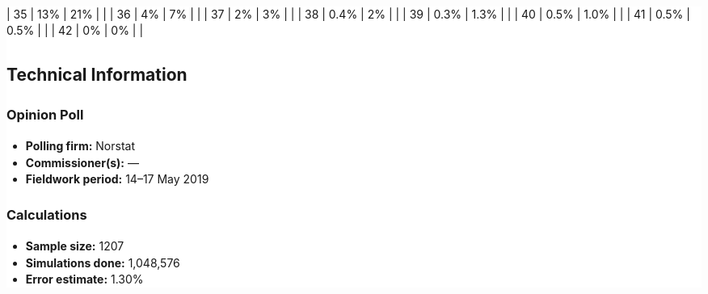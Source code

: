 | 35 | 13% | 21% |  |
| 36 | 4% | 7% |  |
| 37 | 2% | 3% |  |
| 38 | 0.4% | 2% |  |
| 39 | 0.3% | 1.3% |  |
| 40 | 0.5% | 1.0% |  |
| 41 | 0.5% | 0.5% |  |
| 42 | 0% | 0% |  |


## Technical Information

### Opinion Poll

+ **Polling firm:** Norstat
+ **Commissioner(s):** —
+ **Fieldwork period:** 14–17 May 2019

### Calculations

+ **Sample size:** 1207
+ **Simulations done:** 1,048,576
+ **Error estimate:** 1.30%

